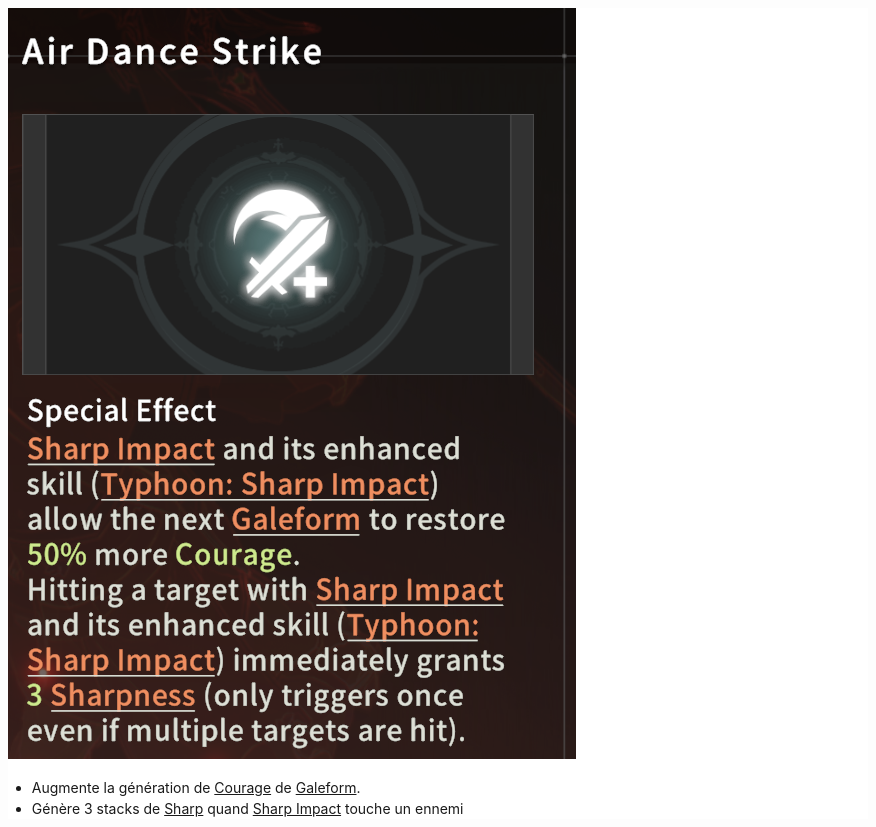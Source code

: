 ![Air Dance Strike](assets/st_sharpimpact3.png)

- Augmente la génération de [Courage](#courage) de [Galeform](#galeform).
- Génère 3 stacks de [Sharp](#sharp) quand [Sharp Impact](#sharp-impact) touche un ennemi
